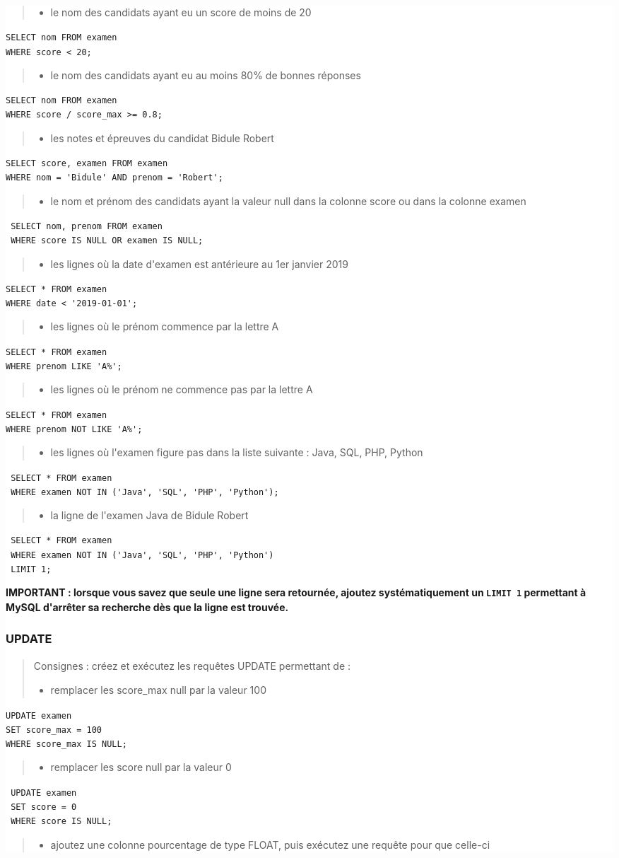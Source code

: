 ```
```
> - le nom des candidats ayant eu un score de moins de 20
```
SELECT nom FROM examen
WHERE score < 20;
```
> - le nom des candidats ayant eu au moins 80% de bonnes réponses
```
SELECT nom FROM examen
WHERE score / score_max >= 0.8;
```
> - les notes et épreuves du candidat Bidule Robert
```
SELECT score, examen FROM examen
WHERE nom = 'Bidule' AND prenom = 'Robert';
```
> - le nom et prénom des candidats ayant la valeur null dans la colonne score ou dans la colonne examen
```
 SELECT nom, prenom FROM examen
 WHERE score IS NULL OR examen IS NULL;
 ```
> - les lignes où la date d'examen est antérieure au 1er janvier 2019
```
SELECT * FROM examen
WHERE date < '2019-01-01';
```
> - les lignes où le prénom commence par la lettre A
```
SELECT * FROM examen
WHERE prenom LIKE 'A%';
```
> - les lignes où le prénom ne commence pas par la lettre A
```
SELECT * FROM examen
WHERE prenom NOT LIKE 'A%';
```
> - les lignes où l'examen figure pas dans la liste suivante : Java, SQL, PHP, Python
```
 SELECT * FROM examen
 WHERE examen NOT IN ('Java', 'SQL', 'PHP', 'Python');
```
> - la ligne de l'examen Java de Bidule Robert
```
 SELECT * FROM examen
 WHERE examen NOT IN ('Java', 'SQL', 'PHP', 'Python')
 LIMIT 1;
```

**IMPORTANT : lorsque vous savez que seule une ligne sera retournée,
ajoutez systématiquement un `LIMIT 1` permettant à MySQL d'arrêter
sa recherche dès que la ligne est trouvée.**

### UPDATE
> Consignes : créez et exécutez les requêtes UPDATE permettant de :
> - remplacer les score_max null par la valeur 100
```
UPDATE examen
SET score_max = 100
WHERE score_max IS NULL;
```
> - remplacer les score null par la valeur 0
```
 UPDATE examen
 SET score = 0
 WHERE score IS NULL;
 ```
> - ajoutez une colonne pourcentage de type FLOAT, puis exécutez une requête pour que celle-ci